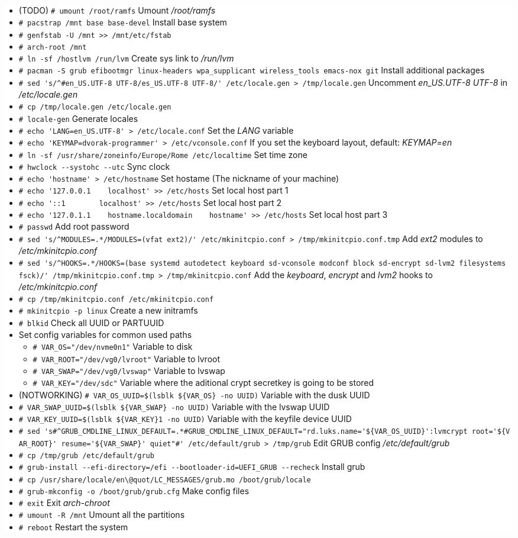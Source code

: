 * (TODO) `# umount /root/ramfs` Umount */root/ramfs*
* `# pacstrap /mnt base base-devel` Install base system
* `# genfstab -U /mnt >> /mnt/etc/fstab`
* `# arch-root /mnt`
* `# ln -sf /hostlvm /run/lvm` Create sys link to */run/lvm*
* `# pacman -S grub efibootmgr linux-headers wpa_supplicant wireless_tools emacs-nox git` Install additional packages
* `# sed 's/^#en_US.UTF-8 UTF-8/es_US.UTF-8 UTF-8/' /etc/locale.gen > /tmp/locale.gen` Uncomment *en_US.UTF-8 UTF-8* in */etc/locale.gen*
* `# cp /tmp/locale.gen /etc/locale.gen`
* `# locale-gen` Generate locales
* `# echo 'LANG=en_US.UTF-8' > /etc/locale.conf` Set the *LANG* variable
* `# echo 'KEYMAP=dvorak-programmer' > /etc/vconsole.conf` If you set the keyboard layout, default: *KEYMAP=en*
* `# ln -sf /usr/share/zoneinfo/Europe/Rome /etc/localtime` Set time zone
* `# hwclock --systohc --utc` Sync clock
* `# echo 'hostname' > /etc/hostname` Set hostame (The nickname of your machine)
* `# echo '127.0.0.1	localhost' >> /etc/hosts` Set local host part 1
* `# echo '::1        localhost' >> /etc/hosts` Set local host part 2
* `# echo '127.0.1.1	hostname.localdomain	hostname' >> /etc/hosts` Set local host part 3
* `# passwd` Add root password
* `# sed 's/^MODULES=.*/MODULES=(vfat ext2)/' /etc/mkinitcpio.conf > /tmp/mkinitcpio.conf.tmp` Add *ext2* modules to */etc/mkinitcpio.conf*
* `# sed 's/^HOOKS=.*/HOOKS=(base systemd autodetect keyboard sd-vconsole modconf block sd-encrypt sd-lvm2 filesystems fsck)/' /tmp/mkinitcpio.conf.tmp > /tmp/mkinitcpio.conf` Add the *keyboard*, *encrypt* and *lvm2* hooks to */etc/mkinitcpio.conf*
* `# cp /tmp/mkinitcpio.conf /etc/mkinitcpio.conf`
* `# mkinitcpio -p linux` Create a new initramfs
* `# blkid` Check all UUID or PARTUUID
* Set config variables for common used paths
    + `# VAR_OS="/dev/nvme0n1"` Variable to disk
    + `# VAR_ROOT="/dev/vg0/lvroot"` Variable to lvroot
    + `# VAR_SWAP="/dev/vg0/lvswap"` Variable to lvswap
    + `# VAR_KEY="/dev/sdc"` Variable where the aditional crypt secretkey is going to be stored
* (NOTWORKING) `# VAR_OS_UUID=$(lsblk ${VAR_OS} -no UUID)` Variable with the dusk UUID
* `# VAR_SWAP_UUID=$(lsblk ${VAR_SWAP} -no UUID)` Variable with the lvswap UUID
* `# VAR_KEY_UUID=$(lsblk ${VAR_KEY}1 -no UUID)` Variable with the keyfile device UUID
* `# sed 's#^GRUB_CMDLINE_LINUX_DEFAULT=.*#GRUB_CMDLINE_LINUX_DEFAULT="rd.luks.name='${VAR_OS_UUID}':lvmcrypt root='${VAR_ROOT}' resume='${VAR_SWAP}' quiet"#' /etc/default/grub > /tmp/grub` Edit GRUB config */etc/default/grub*
* `# cp /tmp/grub /etc/default/grub`
* `# grub-install --efi-directory=/efi --bootloader-id=UEFI_GRUB --recheck` Install grub
* `# cp /usr/share/locale/en\@quot/LC_MESSAGES/grub.mo /boot/grub/locale`
* `# grub-mkconfig -o /boot/grub/grub.cfg` Make config files
* `# exit` Exit *arch-chroot*
* `# umount -R /mnt` Umount all the partitions
* `# reboot` Restart the system
